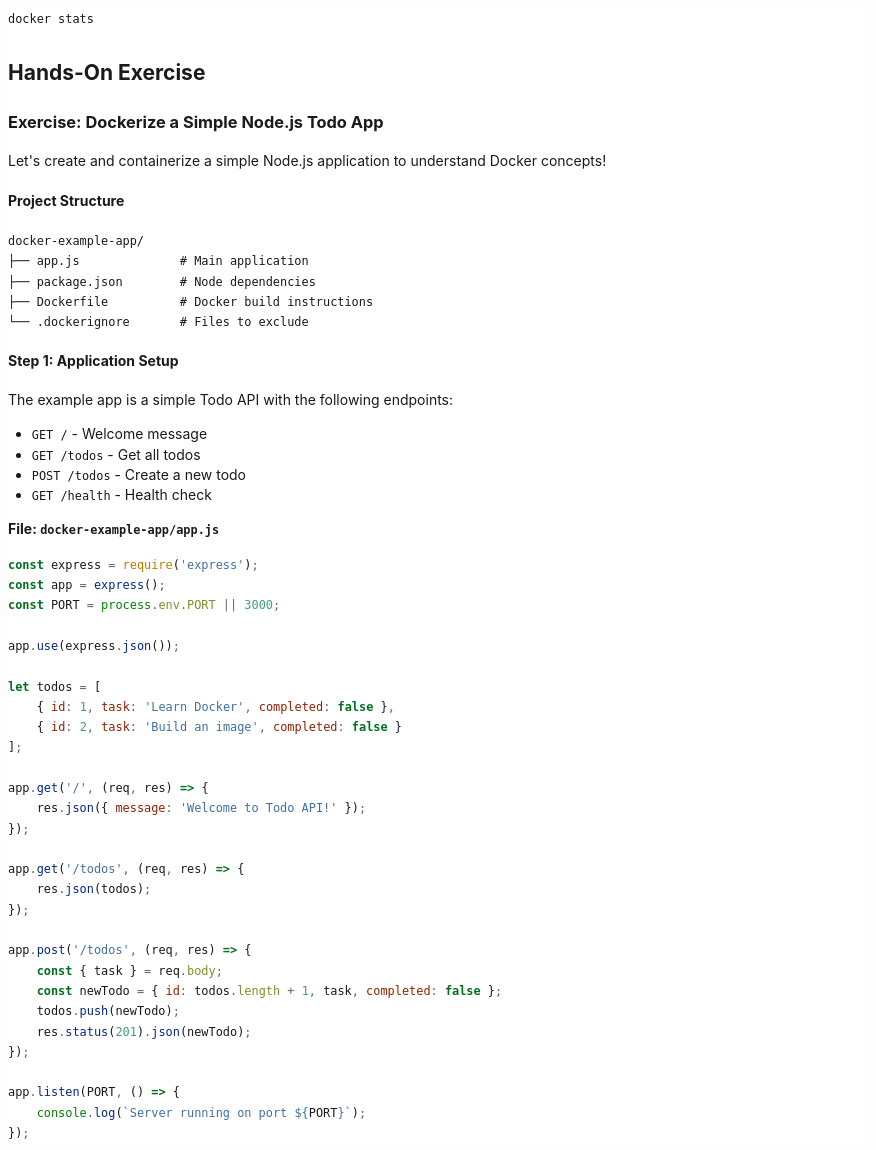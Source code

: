 ```bash
docker stats
```

## Hands-On Exercise

### Exercise: Dockerize a Simple Node.js Todo App

Let's create and containerize a simple Node.js application to understand Docker concepts!

#### Project Structure

```
docker-example-app/
├── app.js              # Main application
├── package.json        # Node dependencies
├── Dockerfile          # Docker build instructions
└── .dockerignore       # Files to exclude
```

#### Step 1: Application Setup

The example app is a simple Todo API with the following endpoints:
- `GET /` - Welcome message
- `GET /todos` - Get all todos
- `POST /todos` - Create a new todo
- `GET /health` - Health check

**File: `docker-example-app/app.js`**
```javascript
const express = require('express');
const app = express();
const PORT = process.env.PORT || 3000;

app.use(express.json());

let todos = [
    { id: 1, task: 'Learn Docker', completed: false },
    { id: 2, task: 'Build an image', completed: false }
];

app.get('/', (req, res) => {
    res.json({ message: 'Welcome to Todo API!' });
});

app.get('/todos', (req, res) => {
    res.json(todos);
});

app.post('/todos', (req, res) => {
    const { task } = req.body;
    const newTodo = { id: todos.length + 1, task, completed: false };
    todos.push(newTodo);
    res.status(201).json(newTodo);
});

app.listen(PORT, () => {
    console.log(`Server running on port ${PORT}`);
});
```
